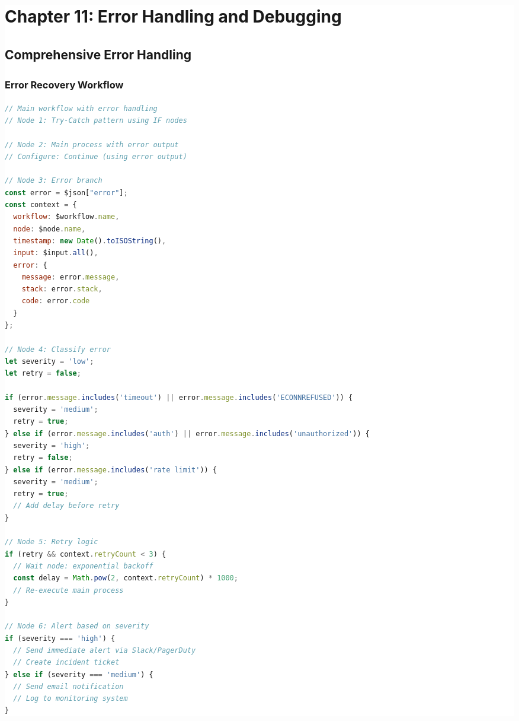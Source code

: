 
# Chapter 11: Error Handling and Debugging

## Comprehensive Error Handling

### Error Recovery Workflow

```javascript
// Main workflow with error handling
// Node 1: Try-Catch pattern using IF nodes

// Node 2: Main process with error output
// Configure: Continue (using error output)

// Node 3: Error branch
const error = $json["error"];
const context = {
  workflow: $workflow.name,
  node: $node.name,
  timestamp: new Date().toISOString(),
  input: $input.all(),
  error: {
    message: error.message,
    stack: error.stack,
    code: error.code
  }
};

// Node 4: Classify error
let severity = 'low';
let retry = false;

if (error.message.includes('timeout') || error.message.includes('ECONNREFUSED')) {
  severity = 'medium';
  retry = true;
} else if (error.message.includes('auth') || error.message.includes('unauthorized')) {
  severity = 'high';
  retry = false;
} else if (error.message.includes('rate limit')) {
  severity = 'medium';
  retry = true;
  // Add delay before retry
}

// Node 5: Retry logic
if (retry && context.retryCount < 3) {
  // Wait node: exponential backoff
  const delay = Math.pow(2, context.retryCount) * 1000;
  // Re-execute main process
}

// Node 6: Alert based on severity
if (severity === 'high') {
  // Send immediate alert via Slack/PagerDuty
  // Create incident ticket
} else if (severity === 'medium') {
  // Send email notification
  // Log to monitoring system
}
```
